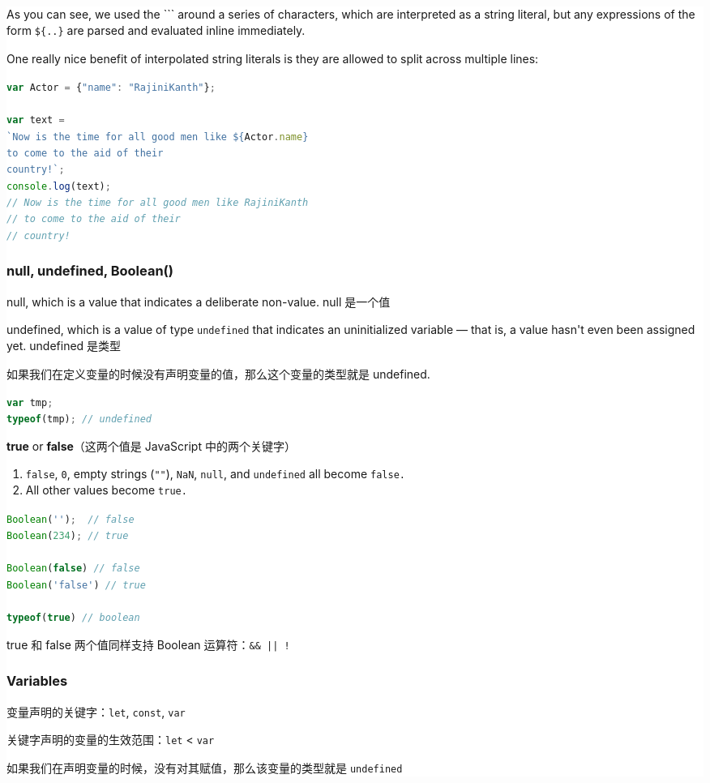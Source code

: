 
As you can see, we used the ``` around a series of characters, which are interpreted as a string literal, but any expressions of the form `${..}` are parsed and evaluated inline immediately.

One really nice benefit of interpolated string literals is they are allowed to split across multiple lines:

```js
var Actor = {"name": "RajiniKanth"};

var text =
`Now is the time for all good men like ${Actor.name}
to come to the aid of their
country!`;
console.log(text);
// Now is the time for all good men like RajiniKanth
// to come to the aid of their
// country!
```

### null, undefined, Boolean()

null, which is a value that indicates a deliberate non-value. null 是一个值

undefined, which is a value of type `undefined` that indicates an uninitialized variable — that is, a value hasn't even been assigned yet. undefined 是类型

如果我们在定义变量的时候没有声明变量的值，那么这个变量的类型就是 undefined. 

```js
var tmp;
typeof(tmp); // undefined
```

**true** or **false**（这两个值是 JavaScript 中的两个关键字）

1. `false`, `0`, empty strings (`""`), `NaN`, `null`, and `undefined` all become `false.`
2. All other values become `true.`

```js
Boolean('');  // false
Boolean(234); // true

Boolean(false) // false
Boolean('false') // true

typeof(true) // boolean
```

true 和 false 两个值同样支持 Boolean 运算符：`&& || !`

### Variables

变量声明的关键字：`let`,  `const`, `var`

关键字声明的变量的生效范围：`let` < `var`

如果我们在声明变量的时候，没有对其赋值，那么该变量的类型就是 `undefined`
